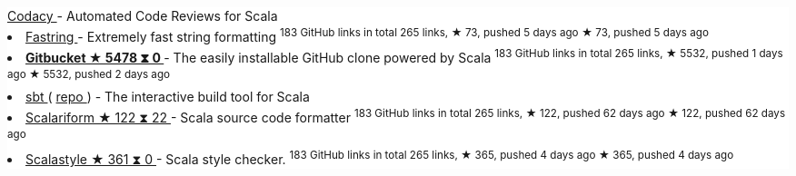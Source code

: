   <a href="https://www.codacy.com/">
   Codacy
  </a>
  - Automated Code Reviews for Scala
 </li>
 <li>
  <a href="https://github.com/Atry/fastring">
   Fastring
  </a>
  - Extremely fast string formatting
  <sup>
   183 GitHub links in total 265 links, ★ 73, pushed 5 days ago
  </sup>
  <sup>
   &#9733 73, pushed 5 days ago
  </sup>
 </li>
 <li>
  <strong>
   <a href="https://github.com/gitbucket/gitbucket">
    Gitbucket ★ 5478 ⧗ 0
   </a>
  </strong>
  - The easily installable GitHub clone powered by Scala
  <sup>
   183 GitHub links in total 265 links, ★ 5532, pushed 1 days ago
  </sup>
  <sup>
   &#9733 5532, pushed 2 days ago
  </sup>
 </li>
 <li>
  <a href="http://www.scala-sbt.org/">
   sbt
  </a>
  (
  <a href="https://github.com/sbt/sbt">
   repo
  </a>
  ) - The interactive build tool for Scala
 </li>
 <li>
  <a href="https://github.com/daniel-trinh/scalariform">
   Scalariform ★ 122 ⧗ 22
  </a>
  - Scala source code formatter
  <sup>
   183 GitHub links in total 265 links, ★ 122, pushed 62 days ago
  </sup>
  <sup>
   &#9733 122, pushed 62 days ago
  </sup>
 </li>
 <li>
  <a href="https://github.com/scalastyle/scalastyle">
   Scalastyle ★ 361 ⧗ 0
  </a>
  - Scala style checker.
  <sup>
   183 GitHub links in total 265 links, ★ 365, pushed 4 days ago
  </sup>
  <sup>
   &#9733 365, pushed 4 days ago
  </sup>
